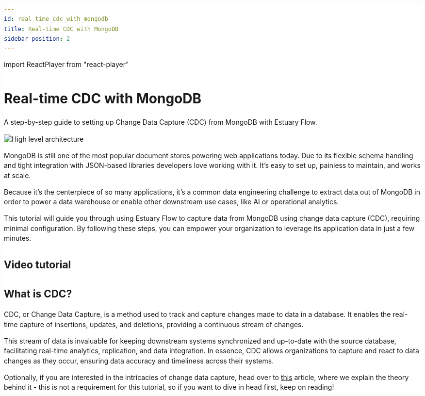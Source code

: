 ```yaml
---
id: real_time_cdc_with_mongodb
title: Real-time CDC with MongoDB
sidebar_position: 2
---
```


import ReactPlayer from "react-player"

<head>
    <meta property="og:image" content="https://storage.googleapis.com/estuary-marketing-strapi-uploads/uploads//image4_5c651b17d6/image4_5c651b17d6.png" />
</head>

# Real-time CDC with MongoDB<a id="real-time-cdc-with-mongodb"></a>

A step-by-step guide to setting up Change Data Capture (CDC) from MongoDB with Estuary Flow.

![High level architecture](https://storage.googleapis.com/estuary-marketing-strapi-uploads/uploads//image4_5c651b17d6/image4_5c651b17d6.png)

MongoDB is still one of the most popular document stores powering web applications today. Due to its flexible schema handling and tight integration with JSON-based libraries developers love working with it. It’s easy to set up, painless to maintain, and works at scale.

Because it’s the centerpiece of so many applications, it’s a common data engineering challenge to extract data out of MongoDB in order to power a data warehouse or enable other downstream use cases, like AI or operational analytics.

This tutorial will guide you through using Estuary Flow to capture data from MongoDB using change data capture (CDC), requiring minimal configuration. By following these steps, you can empower your organization to leverage its application data in just a few minutes.

## Video tutorial

<ReactPlayer controls url="https://www.youtube.com/watch?v=kpF-YCxtArk" />

## What is CDC?<a id="what-is-cdc"></a>

CDC, or Change Data Capture, is a method used to track and capture changes made to data in a database. It enables the real-time capture of insertions, updates, and deletions, providing a continuous stream of changes.

This stream of data is invaluable for keeping downstream systems synchronized and up-to-date with the source database, facilitating real-time analytics, replication, and data integration. In essence, CDC allows organizations to capture and react to data changes as they occur, ensuring data accuracy and timeliness across their systems.

Optionally, if you are interested in the intricacies of change data capture, head over to [this](https://estuary.dev/cdc-done-correctly/) article, where we explain the theory behind it - this is not a requirement for this tutorial, so if you want to dive in head first, keep on reading!
